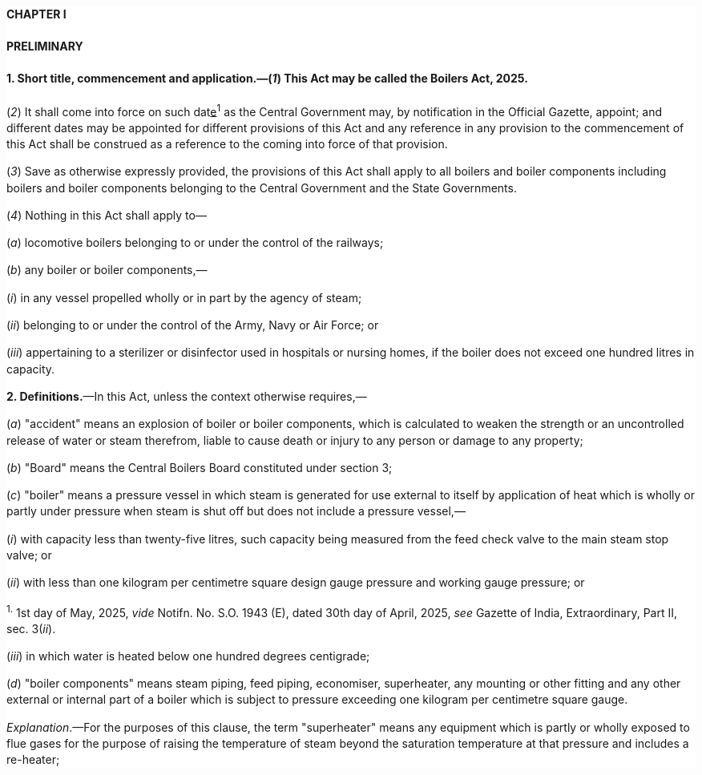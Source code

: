 #### CHAPTER I

#### PRELIMINARY

#### **1. Short title, commencement and application.**—(*1*) This Act may be called the Boilers Act, 2025.

(*2*) It shall come into force on such dat[e](#page-4-0)<sup>1</sup> as the Central Government may, by notification in the Official Gazette, appoint; and different dates may be appointed for different provisions of this Act and any reference in any provision to the commencement of this Act shall be construed as a reference to the coming into force of that provision.

(*3*) Save as otherwise expressly provided, the provisions of this Act shall apply to all boilers and boiler components including boilers and boiler components belonging to the Central Government and the State Governments.

(*4*) Nothing in this Act shall apply to—

(*a*) locomotive boilers belonging to or under the control of the railways;

(*b*) any boiler or boiler components,—

(*i*) in any vessel propelled wholly or in part by the agency of steam;

(*ii*) belonging to or under the control of the Army, Navy or Air Force; or

(*iii*) appertaining to a sterilizer or disinfector used in hospitals or nursing homes, if the boiler does not exceed one hundred litres in capacity.

**2. Definitions.**—In this Act, unless the context otherwise requires,—

(*a*) "accident" means an explosion of boiler or boiler components, which is calculated to weaken the strength or an uncontrolled release of water or steam therefrom, liable to cause death or injury to any person or damage to any property;

(*b*) "Board" means the Central Boilers Board constituted under section 3;

(*c*) "boiler" means a pressure vessel in which steam is generated for use external to itself by application of heat which is wholly or partly under pressure when steam is shut off but does not include a pressure vessel,—

(*i*) with capacity less than twenty-five litres, such capacity being measured from the feed check valve to the main steam stop valve; or

(*ii*) with less than one kilogram per centimetre square design gauge pressure and working gauge pressure; or

<span id="page-4-0"></span><span id="page-4-0"></span><sup>1.</sup> 1st day of May, 2025, *vide* Notifn. No. S.O. 1943 (E), dated 30th day of April, 2025, *see* Gazette of India, Extraordinary, Part II, sec. 3(*ii*).

(*iii*) in which water is heated below one hundred degrees centigrade;

(*d*) "boiler components" means steam piping, feed piping, economiser, superheater, any mounting or other fitting and any other external or internal part of a boiler which is subject to pressure exceeding one kilogram per centimetre square gauge.

*Explanation*.—For the purposes of this clause, the term "superheater" means any equipment which is partly or wholly exposed to flue gases for the purpose of raising the temperature of steam beyond the saturation temperature at that pressure and includes a re-heater;
